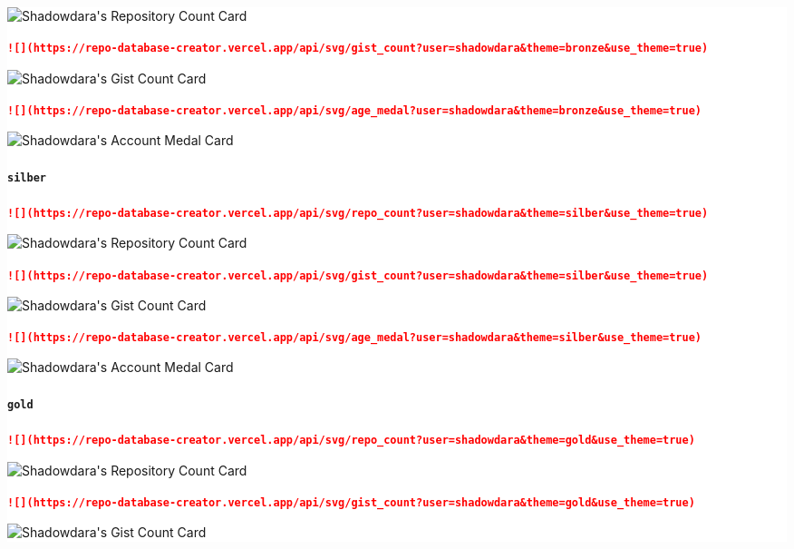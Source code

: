 ![Shadowdara's Repository Count Card](https://repo-database-creator.vercel.app/api/svg/repo_count?user=shadowdara&theme=bronze&use_theme=true)

```md
![](https://repo-database-creator.vercel.app/api/svg/gist_count?user=shadowdara&theme=bronze&use_theme=true)
```

![Shadowdara's Gist Count Card](https://repo-database-creator.vercel.app/api/svg/gist_count?user=shadowdara&theme=bronze&use_theme=true)

```md
![](https://repo-database-creator.vercel.app/api/svg/age_medal?user=shadowdara&theme=bronze&use_theme=true)
```

![Shadowdara's Account Medal Card](https://repo-database-creator.vercel.app/api/svg/age_medal?user=shadowdara&theme=bronze&use_theme=true)


#### `silber`

```md
![](https://repo-database-creator.vercel.app/api/svg/repo_count?user=shadowdara&theme=silber&use_theme=true)
```

![Shadowdara's Repository Count Card](https://repo-database-creator.vercel.app/api/svg/repo_count?user=shadowdara&theme=silber&use_theme=true)

```md
![](https://repo-database-creator.vercel.app/api/svg/gist_count?user=shadowdara&theme=silber&use_theme=true)
```

![Shadowdara's Gist Count Card](https://repo-database-creator.vercel.app/api/svg/gist_count?user=shadowdara&theme=silber&use_theme=true)

```md
![](https://repo-database-creator.vercel.app/api/svg/age_medal?user=shadowdara&theme=silber&use_theme=true)
```

![Shadowdara's Account Medal Card](https://repo-database-creator.vercel.app/api/svg/age_medal?user=shadowdara&theme=silber&use_theme=true)


#### `gold`

```md
![](https://repo-database-creator.vercel.app/api/svg/repo_count?user=shadowdara&theme=gold&use_theme=true)
```

![Shadowdara's Repository Count Card](https://repo-database-creator.vercel.app/api/svg/repo_count?user=shadowdara&theme=gold&use_theme=true)

```md
![](https://repo-database-creator.vercel.app/api/svg/gist_count?user=shadowdara&theme=gold&use_theme=true)
```

![Shadowdara's Gist Count Card](https://repo-database-creator.vercel.app/api/svg/gist_count?user=shadowdara&theme=gold&use_theme=true)
